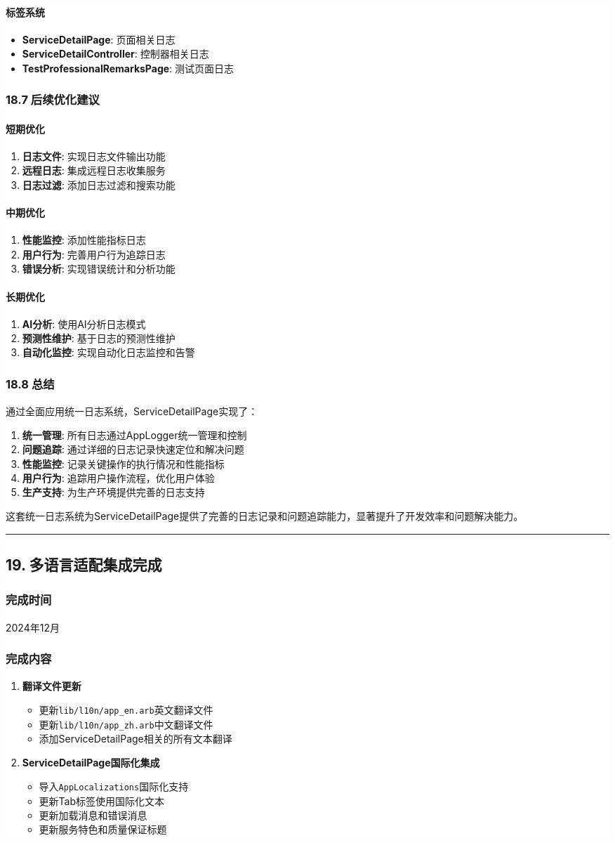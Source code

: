 #### **标签系统**
- **ServiceDetailPage**: 页面相关日志
- **ServiceDetailController**: 控制器相关日志
- **TestProfessionalRemarksPage**: 测试页面日志

### **18.7 后续优化建议**

#### **短期优化**
1. **日志文件**: 实现日志文件输出功能
2. **远程日志**: 集成远程日志收集服务
3. **日志过滤**: 添加日志过滤和搜索功能

#### **中期优化**
1. **性能监控**: 添加性能指标日志
2. **用户行为**: 完善用户行为追踪日志
3. **错误分析**: 实现错误统计和分析功能

#### **长期优化**
1. **AI分析**: 使用AI分析日志模式
2. **预测性维护**: 基于日志的预测性维护
3. **自动化监控**: 实现自动化日志监控和告警

### **18.8 总结**

通过全面应用统一日志系统，ServiceDetailPage实现了：

1. **统一管理**: 所有日志通过AppLogger统一管理和控制
2. **问题追踪**: 通过详细的日志记录快速定位和解决问题
3. **性能监控**: 记录关键操作的执行情况和性能指标
4. **用户行为**: 追踪用户操作流程，优化用户体验
5. **生产支持**: 为生产环境提供完善的日志支持

这套统一日志系统为ServiceDetailPage提供了完善的日志记录和问题追踪能力，显著提升了开发效率和问题解决能力。

---

## 19. 多语言适配集成完成

### 完成时间
2024年12月

### 完成内容
1. **翻译文件更新**
   - 更新`lib/l10n/app_en.arb`英文翻译文件
   - 更新`lib/l10n/app_zh.arb`中文翻译文件
   - 添加ServiceDetailPage相关的所有文本翻译

2. **ServiceDetailPage国际化集成**
   - 导入`AppLocalizations`国际化支持
   - 更新Tab标签使用国际化文本
   - 更新加载消息和错误消息
   - 更新服务特色和质量保证标题
